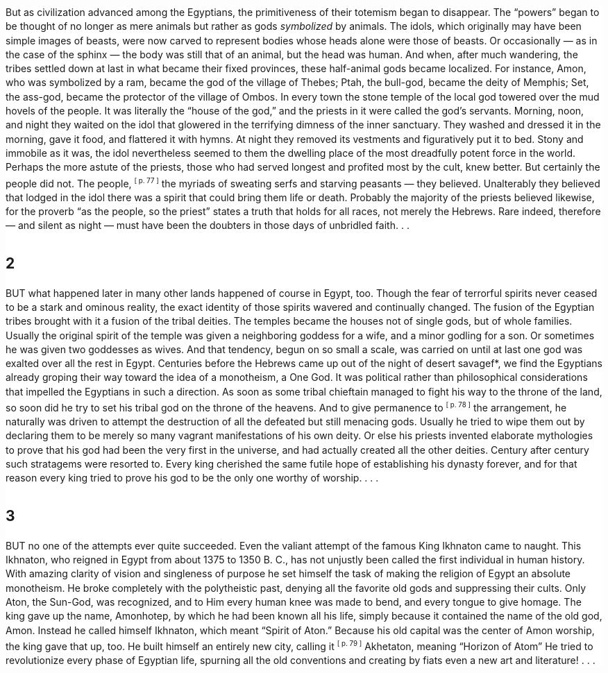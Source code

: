 But as civilization advanced among the Egyptians, the primitiveness of their totemism began to disappear. The “powers” began to be thought of no longer as mere animals but rather as gods _symbolized_ by animals. The idols, which originally may have been simple images of beasts, were now carved to represent bodies whose heads alone were those of beasts. Or occasionally — as in the case of the sphinx — the body was still that of an animal, but the head was human. And when, after much wandering, the tribes settled down at last in what became their fixed provinces, these half-animal gods became localized. For instance, Amon, who was symbolized by a ram, became the god of the village of Thebes; Ptah, the bull-god, became the deity of Memphis; Set, the ass-god, became the protector of the village of Ombos. In every town the stone temple of the local god towered over the mud hovels of the people. It was literally the “house of the god,” and the priests in it were called the god’s servants. Morning, noon, and night they waited on the idol that glowered in the terrifying dimness of the inner sanctuary. They washed and dressed it in the morning, gave it food, and flattered it with hymns. At night they removed its vestments and figuratively put it to bed. Stony and immobile as it was, the idol nevertheless seemed to them the dwelling place of the most dreadfully potent force in the world. Perhaps the more astute of the priests, those who had served longest and profited most by the cult, knew better. But certainly the people did not. The people, <span id="p77"><sup><small>[ p. 77 ]</small></sup></span> the myriads of sweating serfs and starving peasants — they believed. Unalterably they believed that lodged in the idol there was a spirit that could bring them life or death. Probably the majority of the priests believed likewise, for the proverb “as the people, so the priest” states a truth that holds for all races, not merely the Hebrews. Rare indeed, therefore — and silent as night — must have been the doubters in those days of unbridled faith. . .

## 2

BUT what happened later in many other lands happened of course in Egypt, too. Though the fear of terrorful spirits never ceased to be a stark and ominous reality, the exact identity of those spirits wavered and continually changed. The fusion of the Egyptian tribes brought with it a fusion of the tribal deities. The temples became the houses not of single gods, but of whole families. Usually the original spirit of the temple was given a neighboring goddess for a wife, and a minor godling for a son. Or sometimes he was given two goddesses as wives. And that tendency, begun on so small a scale, was carried on until at last one god was exalted over all the rest in Egypt. Centuries before the Hebrews came up out of the night of desert savagef*, we find the Egyptians already groping their way toward the idea of a monotheism, a One God. It was political rather than philosophical considerations that impelled the Egyptians in such a direction. As soon as some tribal chieftain managed to fight his way to the throne of the land, so soon did he try to set his tribal god on the throne of the heavens. And to give permanence to <span id="p78"><sup><small>[ p. 78 ]</small></sup></span> the arrangement, he naturally was driven to attempt the destruction of all the defeated but still menacing gods. Usually he tried to wipe them out by declaring them to be merely so many vagrant manifestations of his own deity. Or else his priests invented elaborate mythologies to prove that his god had been the very first in the universe, and had actually created all the other deities. Century after century such stratagems were resorted to. Every king cherished the same futile hope of establishing his dynasty forever, and for that reason every king tried to prove his god to be the only one worthy of worship. . . .

## 3

BUT no one of the attempts ever quite succeeded. Even the valiant attempt of the famous King Ikhnaton came to naught. This Ikhnaton, who reigned in Egypt from about 1375 to 1350 B. C., has not unjustly been called the first individual in human history. With amazing clarity of vision and singleness of purpose he set himself the task of making the religion of Egypt an absolute monotheism. He broke completely with the polytheistic past, denying all the favorite old gods and suppressing their cults. Only Aton, the Sun-God, was recognized, and to Him every human knee was made to bend, and every tongue to give homage. The king gave up the name, Amonhotep, by which he had been known all his life, simply because it contained the name of the old god, Amon. Instead he called himself Ikhnaton, which meant “Spirit of Aton.” Because his old capital was the center of Amon worship, the king gave that up, too. He built himself an entirely new city, calling it <span id="p79"><sup><small>[ p. 79 ]</small></sup></span> Akhetaton, meaning “Horizon of Atom” He tried to revolutionize every phase of Egyptian life, spurning all the old conventions and creating by fiats even a new art and literature! . . .

